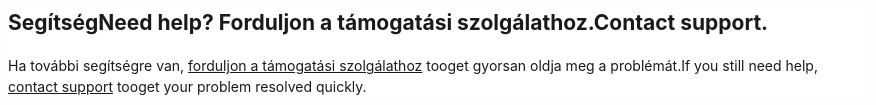 ## <a name="need-help-contact-support"></a><span data-ttu-id="9eb7c-215">Segítség</span><span class="sxs-lookup"><span data-stu-id="9eb7c-215">Need help?</span></span> <span data-ttu-id="9eb7c-216">Forduljon a támogatási szolgálathoz.</span><span class="sxs-lookup"><span data-stu-id="9eb7c-216">Contact support.</span></span>
<span data-ttu-id="9eb7c-217">Ha további segítségre van, [forduljon a támogatási szolgálathoz](https://portal.azure.com/?#blade/Microsoft_Azure_Support/HelpAndSupportBlade) tooget gyorsan oldja meg a problémát.</span><span class="sxs-lookup"><span data-stu-id="9eb7c-217">If you still need help, [contact support](https://portal.azure.com/?#blade/Microsoft_Azure_Support/HelpAndSupportBlade) tooget your problem resolved quickly.</span></span>
